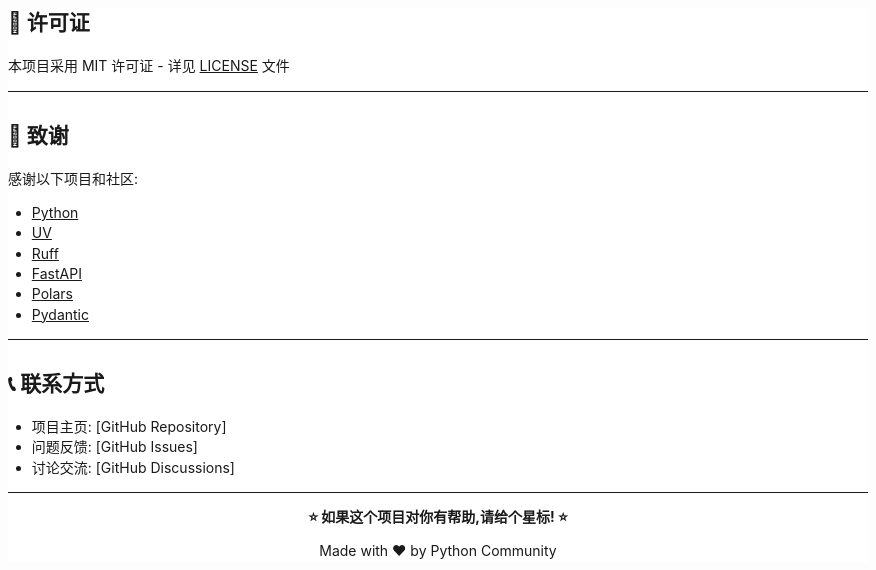 
## 📜 许可证

本项目采用 MIT 许可证 - 详见 [LICENSE](LICENSE) 文件

---

## 🙏 致谢

感谢以下项目和社区:

- [Python](https://www.python.org/)
- [UV](https://github.com/astral-sh/uv)
- [Ruff](https://github.com/astral-sh/ruff)
- [FastAPI](https://fastapi.tiangolo.com/)
- [Polars](https://www.pola.rs/)
- [Pydantic](https://docs.pydantic.dev/)

---

## 📞 联系方式

- 项目主页: [GitHub Repository]
- 问题反馈: [GitHub Issues]
- 讨论交流: [GitHub Discussions]

---

<div align="center">

**⭐ 如果这个项目对你有帮助,请给个星标! ⭐**

Made with ❤️ by Python Community

</div>


